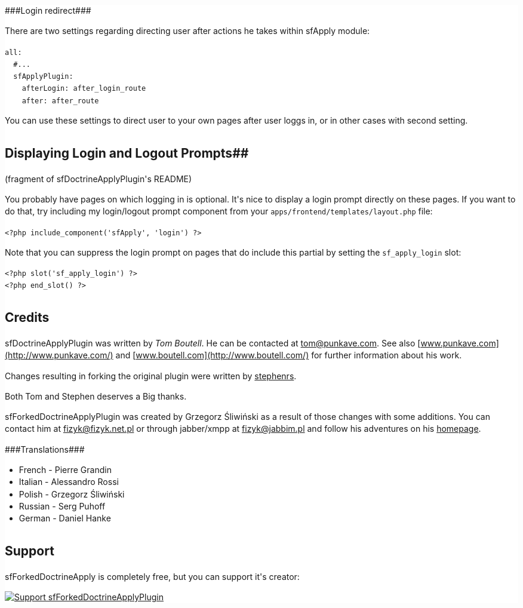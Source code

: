 ###Login redirect###

There are two settings regarding directing user after actions he takes within sfApply module:

    all:
      #...
      sfApplyPlugin:
        afterLogin: after_login_route
        after: after_route

You can use these settings to direct user to your own pages after user loggs in, or in other cases with second setting.

## Displaying Login and Logout Prompts##
(fragment of sfDoctrineApplyPlugin's README)

You probably have pages on which logging in is optional. It's nice to
display a login prompt directly on these pages. If you want to do that,
try including my login/logout prompt component from your
`apps/frontend/templates/layout.php` file:

    <?php include_component('sfApply', 'login') ?>

Note that you can suppress the login prompt on pages that do include
this partial by setting the `sf_apply_login` slot:

    <?php slot('sf_apply_login') ?>
    <?php end_slot() ?>


## Credits ##

sfDoctrineApplyPlugin was written by *Tom Boutell*. He can be contacted
at [tom@punkave.com](mailto:tom@punkave.com). See also [www.punkave.com](http://www.punkave.com/) and
[www.boutell.com](http://www.boutell.com/) for further information about his work.

Changes resulting in forking the original plugin were written by [stephenrs](http://forum.symfony-project.org/index.php/u/11253/).

Both Tom and Stephen deserves a Big thanks.

sfForkedDoctrineApplyPlugin was created by Grzegorz Śliwiński as a result of those changes with some additions.
You can contact him at [fizyk@fizyk.net.pl](mailto:fizyk@fizyk.net.pl) or through
jabber/xmpp at fizyk@jabbim.pl and follow his adventures on his [homepage](http://www.fizyk.net.pl/).

###Translations###
* French - Pierre Grandin
* Italian - Alessandro Rossi
* Polish - Grzegorz Śliwiński
* Russian - Serg Puhoff
* German - Daniel Hanke

Support
------------
sfForkedDoctrineApply is completely free, but you can support it's creator:

[![Support sfForkedDoctrineApplyPlugin](http://www.pledgie.com/campaigns/13968.png?skin_name=chrome "Support sfForkedDoctrineApplyPlugin")](http://www.pledgie.com/campaigns/13968)